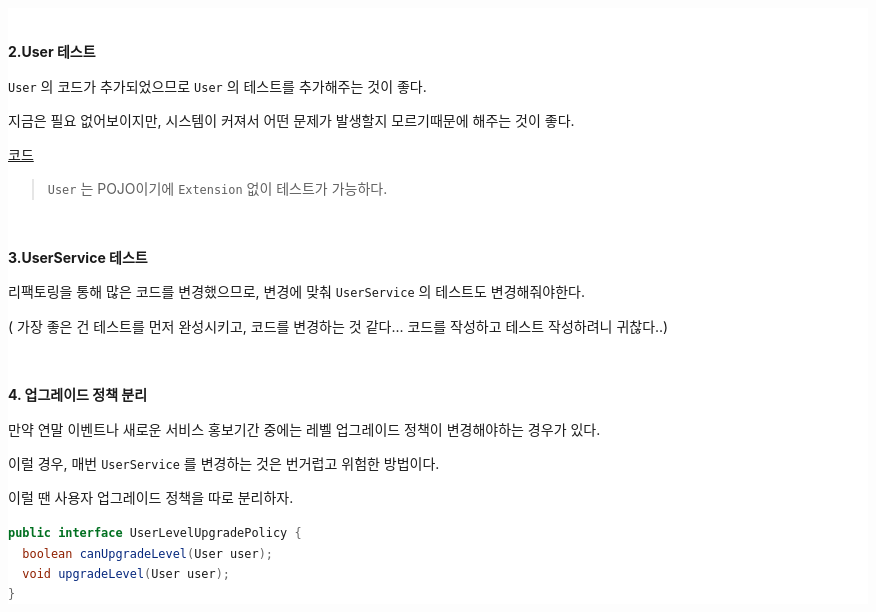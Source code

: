 <br>

**2.User 테스트**

`User` 의 코드가 추가되었으므로 `User` 의 테스트를 추가해주는 것이 좋다. 

지금은 필요 없어보이지만, 시스템이 커져서 어떤 문제가 발생할지 모르기때문에 해주는 것이 좋다.

[코드](https://github.com/binghe819/spring-toby-practice/commit/a9d84ee5368ceba50b0583770f760ee6883a0a97#diff-f3ccdda1e8f75c66827022cd3ffca9a50006d1e4559ab9f92d249e7efdb35773)

> `User` 는 POJO이기에 `Extension` 없이 테스트가 가능하다.

<br>

**3.UserService 테스트**

리팩토링을 통해 많은 코드를 변경했으므로, 변경에 맞춰 `UserService` 의 테스트도 변경해줘야한다.

( 가장 좋은 건 테스트를 먼저 완성시키고, 코드를 변경하는 것 같다... 코드를 작성하고 테스트 작성하려니 귀찮다..)

<br>

**4. 업그레이드 정책 분리**

만약 연말 이벤트나 새로운 서비스 홍보기간 중에는 레벨 업그레이드 정책이 변경해야하는 경우가 있다.

이럴 경우, 매번 `UserService` 를 변경하는 것은 번거럽고 위험한 방법이다.

이럴 땐 사용자 업그레이드 정책을 따로 분리하자.

```java
public interface UserLevelUpgradePolicy {
  boolean canUpgradeLevel(User user);
  void upgradeLevel(User user);
}
```